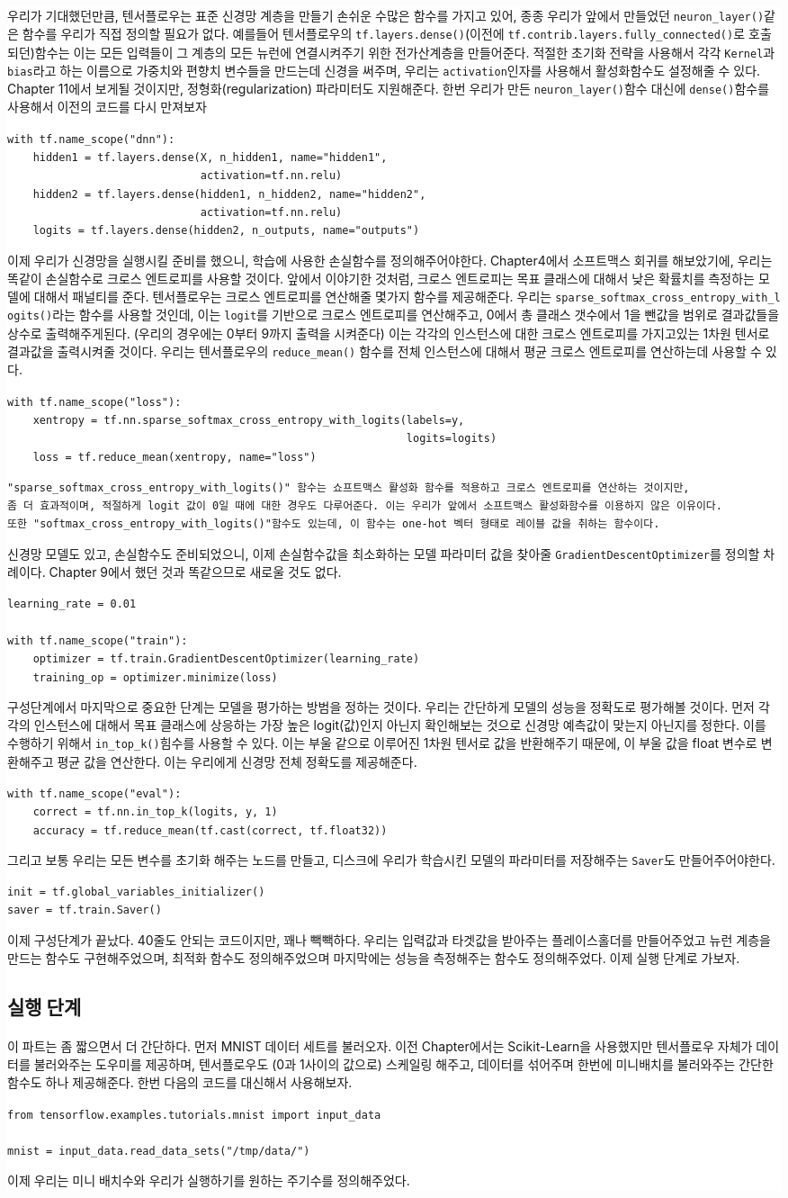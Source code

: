 우리가 기대했던만큼, 텐서플로우는 표준 신경망 계층을 만들기 손쉬운 수많은 함수를 가지고 있어, 종종 우리가 앞에서 만들었던 `neuron_layer()`같은 함수를 우리가 직접 정의할 필요가 없다. 예를들어 텐서플로우의 `tf.layers.dense()`(이전에 `tf.contrib.layers.fully_connected()`로 호출되던)함수는 이는 모든 입력들이 그 계층의 모든 뉴런에 연결시켜주기 위한 전가산계층을 만들어준다. 적절한 초기화 전략을 사용해서 각각 `Kernel`과 `bias`라고 하는 이름으로 가중치와 편향치 변수들을 만드는데 신경을 써주며, 우리는 `activation`인자를 사용해서 활성화함수도 설정해줄 수 있다. Chapter 11에서 보게될 것이지만, 정형화(regularization) 파라미터도 지원해준다. 한번 우리가 만든 `neuron_layer()`함수 대신에 `dense()`함수를 사용해서 이전의 코드를 다시 만져보자
```
with tf.name_scope("dnn"):
    hidden1 = tf.layers.dense(X, n_hidden1, name="hidden1",
                              activation=tf.nn.relu)
    hidden2 = tf.layers.dense(hidden1, n_hidden2, name="hidden2",
                              activation=tf.nn.relu)
    logits = tf.layers.dense(hidden2, n_outputs, name="outputs")
```
이제 우리가 신경망을 실행시킬 준비를 했으니, 학습에 사용한 손실함수를 정의해주어야한다. Chapter4에서 소프트맥스 회귀를 해보았기에, 우리는 똑같이 손실함수로 크로스 엔트로피를 사용할 것이다. 앞에서 이야기한 것처럼, 크로스 엔트로피는 목표 클래스에 대해서 낮은 확률치를 측정하는 모델에 대해서 패널티를 준다. 텐서플로우는 크로스 엔트로피를 연산해줄 몇가지 함수를 제공해준다. 우리는 `sparse_softmax_cross_entropy_with_logits()`라는 함수를 사용할 것인데, 이는 `logit`를 기반으로 크로스 엔트로피를 연산해주고, 0에서 총 클래스 갯수에서 1을 뺀값을 범위로 결과값들을 상수로 출력해주게된다. (우리의 경우에는 0부터 9까지 출력을 시켜준다) 이는 각각의 인스턴스에 대한 크로스 엔트로피를 가지고있는 1차원 텐서로 결과값을 출력시켜줄 것이다. 우리는 텐서플로우의 `reduce_mean()` 함수를 전체 인스턴스에 대해서 평균 크로스 엔트로피를 연산하는데 사용할 수 있다.
```
with tf.name_scope("loss"):
    xentropy = tf.nn.sparse_softmax_cross_entropy_with_logits(labels=y,
                                                              logits=logits)
    loss = tf.reduce_mean(xentropy, name="loss")
```
```
"sparse_softmax_cross_entropy_with_logits()" 함수는 쇼프트맥스 활성화 함수를 적용하고 크로스 엔트로피를 연산하는 것이지만,
좀 더 효과적이며, 적절하게 logit 값이 0일 때에 대한 경우도 다루어준다. 이는 우리가 앞에서 소프트맥스 활성화함수를 이용하지 않은 이유이다.
또한 "softmax_cross_entropy_with_logits()"함수도 있는데, 이 함수는 one-hot 벡터 형태로 레이블 값을 취하는 함수이다.
```
신경망 모델도 있고, 손실함수도 준비되었으니, 이제 손실함수값을 최소화하는 모델 파라미터 값을 찾아줄 `GradientDescentOptimizer`를 정의할 차례이다. Chapter 9에서 했던 것과 똑같으므로 새로울 것도 없다.
```
learning_rate = 0.01

with tf.name_scope("train"):
    optimizer = tf.train.GradientDescentOptimizer(learning_rate)
    training_op = optimizer.minimize(loss)
```
구성단계에서 마지막으로 중요한 단계는 모델을 평가하는 방범을 정하는 것이다. 우리는 간단하게 모델의 성능을 정확도로 평가해볼 것이다. 먼저 각각의 인스턴스에 대해서 목표 클래스에 상응하는 가장 높은 logit(값)인지 아닌지 확인해보는 것으로 신경망 예측값이 맞는지 아닌지를 정한다. 이를 수행하기 위해서 `in_top_k()`힘수를 사용할 수 있다. 이는 부울 같으로 이루어진 1차원 텐서로 값을 반환해주기 때문에, 이 부울 값을 float 변수로 변환해주고 평균 값을 연산한다. 이는 우리에게 신경망 전체 정확도를 제공해준다.
```
with tf.name_scope("eval"):
    correct = tf.nn.in_top_k(logits, y, 1)
    accuracy = tf.reduce_mean(tf.cast(correct, tf.float32))
```
그리고 보통 우리는 모든 변수를 초기화 해주는 노드를 만들고, 디스크에 우리가 학습시킨 모델의 파라미터를 저장해주는 `Saver`도 만들어주어야한다.
```
init = tf.global_variables_initializer()
saver = tf.train.Saver()
```
이제 구성단계가 끝났다. 40줄도 안되는 코드이지만, 꽤나 빽빽하다. 우리는 입력값과 타겟값을 받아주는 플레이스홀더를 만들어주었고 뉴런 계층을 만드는 함수도 구현해주었으며, 최적화 함수도 정의해주었으며 마지막에는 성능을 측정해주는 함수도 정의해주었다. 이제 실행 단계로 가보자.
## 실행 단계
이 파트는 좀 짧으면서 더 간단하다. 먼저 MNIST 데이터 세트를 불러오자. 이전 Chapter에서는 Scikit-Learn을 사용했지만 텐서플로우 자체가 데이터를 불러와주는 도우미를 제공하며, 텐서플로우도 (0과 1사이의 값으로) 스케일링 해주고, 데이터를 섞어주며 한번에 미니배치를 불러와주는 간단한 함수도 하나 제공해준다. 한번 다음의 코드를 대신해서 사용해보자.
```
from tensorflow.examples.tutorials.mnist import input_data

mnist = input_data.read_data_sets("/tmp/data/")
```
이제 우리는 미니 배치수와 우리가 실행하기를 원하는 주기수를 정의해주었다. 
```
```
